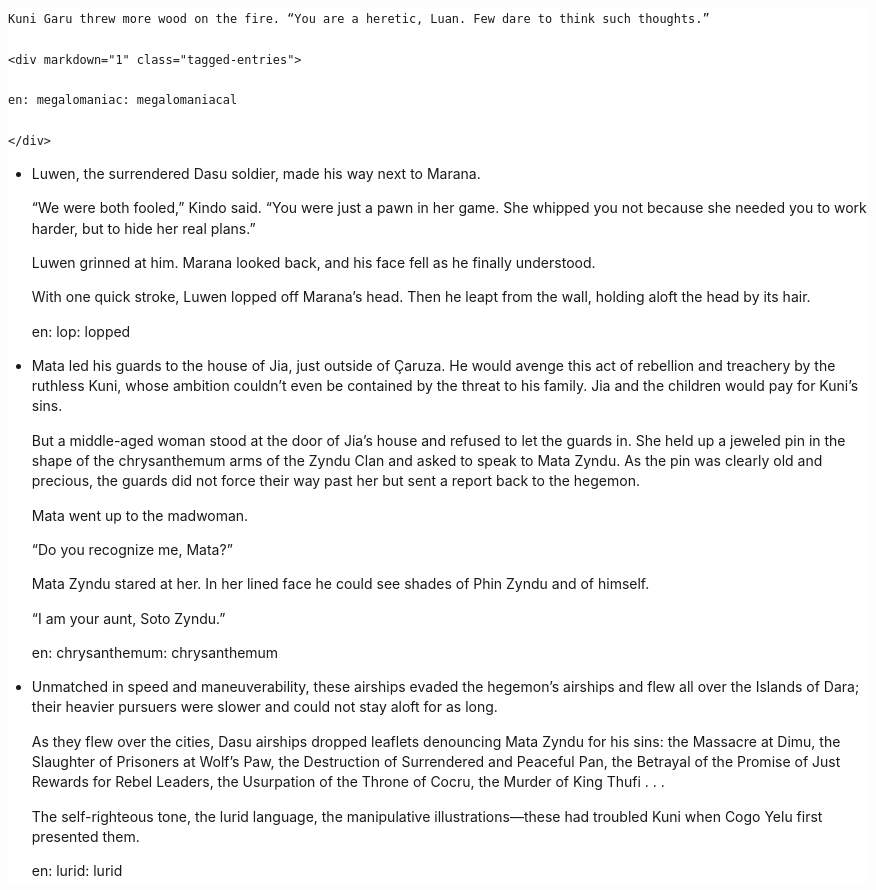     Kuni Garu threw more wood on the fire. “You are a heretic, Luan. Few dare to think such thoughts.”

    <div markdown="1" class="tagged-entries">

    en: megalomaniac: megalomaniacal

    </div>

- Luwen, the surrendered Dasu soldier, made his way next to Marana.

    “We were both fooled,” Kindo said. “You were just a pawn in her game. She whipped you not because she needed you to work harder, but to hide her real plans.”

    Luwen grinned at him. Marana looked back, and his face fell as he finally understood.

    With one quick stroke, Luwen lopped off Marana’s head. Then he leapt from the wall, holding aloft the head by its hair.

    <div markdown="1" class="tagged-entries">

    en: lop: lopped

    </div>

- Mata led his guards to the house of Jia, just outside of Çaruza. He would avenge this act of rebellion and treachery by the ruthless Kuni, whose ambition couldn’t even be contained by the threat to his family. Jia and the children would pay for Kuni’s sins.

    But a middle-aged woman stood at the door of Jia’s house and refused to let the guards in. She held up a jeweled pin in the shape of the chrysanthemum arms of the Zyndu Clan and asked to speak to Mata Zyndu. As the pin was clearly old and precious, the guards did not force their way past her but sent a report back to the hegemon.

    Mata went up to the madwoman.

    “Do you recognize me, Mata?”

    Mata Zyndu stared at her. In her lined face he could see shades of Phin Zyndu and of himself.

    “I am your aunt, Soto Zyndu.”

    <div markdown="1" class="tagged-entries">

    en: chrysanthemum: chrysanthemum

    </div>

- Unmatched in speed and maneuverability, these airships evaded the hegemon’s airships and flew all over the Islands of Dara; their heavier pursuers were slower and could not stay aloft for as long.

    As they flew over the cities, Dasu airships dropped leaflets denouncing Mata Zyndu for his sins: the Massacre at Dimu, the Slaughter of Prisoners at Wolf’s Paw, the Destruction of Surrendered and Peaceful Pan, the Betrayal of the Promise of Just Rewards for Rebel Leaders, the Usurpation of the Throne of Cocru, the Murder of King Thufi . . .

    The self-righteous tone, the lurid language, the manipulative illustrations—these had troubled Kuni when Cogo Yelu first presented them.

    <div markdown="1" class="tagged-entries">

    en: lurid: lurid
